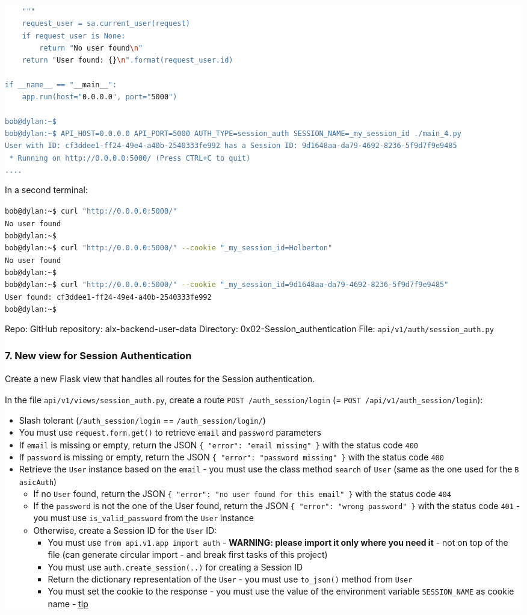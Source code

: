 ```bash
    """
    request_user = sa.current_user(request)
    if request_user is None:
        return "No user found\n"
    return "User found: {}\n".format(request_user.id)

if __name__ == "__main__":
    app.run(host="0.0.0.0", port="5000")

bob@dylan:~$
bob@dylan:~$ API_HOST=0.0.0.0 API_PORT=5000 AUTH_TYPE=session_auth SESSION_NAME=_my_session_id ./main_4.py
User with ID: cf3ddee1-ff24-49e4-a40b-2540333fe992 has a Session ID: 9d1648aa-da79-4692-8236-5f9d7f9e9485
 * Running on http://0.0.0.0:5000/ (Press CTRL+C to quit)
....
```

In a second terminal:

```bash
bob@dylan:~$ curl "http://0.0.0.0:5000/"
No user found
bob@dylan:~$
bob@dylan:~$ curl "http://0.0.0.0:5000/" --cookie "_my_session_id=Holberton"
No user found
bob@dylan:~$
bob@dylan:~$ curl "http://0.0.0.0:5000/" --cookie "_my_session_id=9d1648aa-da79-4692-8236-5f9d7f9e9485"
User found: cf3ddee1-ff24-49e4-a40b-2540333fe992
bob@dylan:~$
```

Repo:
GitHub repository: alx-backend-user-data
Directory: 0x02-Session_authentication
File: `api/v1/auth/session_auth.py`

### 7. New view for Session Authentication

Create a new Flask view that handles all routes for the Session authentication.

In the file `api/v1/views/session_auth.py`, create a route `POST /auth_session/login` (= `POST /api/v1/auth_session/login`):

- Slash tolerant (`/auth_session/login` == `/auth_session/login/`)
- You must use `request.form.get()` to retrieve `email` and `password` parameters
- If `email` is missing or empty, return the JSON `{ "error": "email missing" }` with the status code `400`
- If `password` is missing or empty, return the JSON `{ "error": "password missing" }` with the status code `400`
- Retrieve the `User` instance based on the `email` - you must use the class method `search` of `User` (same as the one used for the `BasicAuth`)
    - If no `User` found, return the JSON `{ "error": "no user found for this email" }` with the status code `404`
    - If the `password` is not the one of the User found, return the JSON `{ "error": "wrong password" }` with the status code `401` - you must use `is_valid_password` from the `User` instance
    - Otherwise, create a Session ID for the `User` ID:
        - You must use `from api.v1.app import auth` - **WARNING: please import it only where you need it** - not on top of the file (can generate circular import - and break first tasks of this project)
        - You must use `auth.create_session(..)` for creating a Session ID
        - Return the dictionary representation of the `User` - you must use `to_json()` method from `User`
        - You must set the cookie to the response - you must use the value of the environment variable `SESSION_NAME` as cookie name - [tip](https://intranet.alxswe.com/rltoken/3WDlzYbVvdJJAf70IjWK6g)
